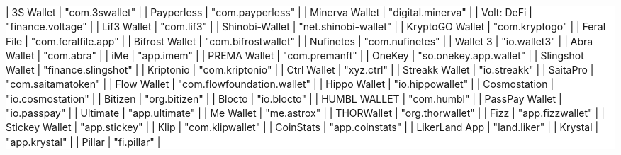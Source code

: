 | 3S Wallet | "com.3swallet" |
| Payperless | "com.payperless" |
| Minerva Wallet | "digital.minerva" |
| Volt: DeFi | "finance.voltage" |
| Lif3 Wallet | "com.lif3" |
| Shinobi-Wallet | "net.shinobi-wallet" |
| KryptoGO Wallet | "com.kryptogo" |
| Feral File | "com.feralfile.app" |
| Bifrost Wallet | "com.bifrostwallet" |
| Nufinetes | "com.nufinetes" |
| Wallet 3 | "io.wallet3" |
| Abra Wallet | "com.abra" |
| iMe | "app.imem" |
| PREMA Wallet | "com.premanft" |
| OneKey | "so.onekey.app.wallet" |
| Slingshot Wallet | "finance.slingshot" |
| Kriptonio | "com.kriptonio" |
| Ctrl Wallet | "xyz.ctrl" |
| Streakk Wallet | "io.streakk" |
| SaitaPro | "com.saitamatoken" |
| Flow Wallet | "com.flowfoundation.wallet" |
| Hippo Wallet | "io.hippowallet" |
| Cosmostation | "io.cosmostation" |
| Bitizen | "org.bitizen" |
| Blocto | "io.blocto" |
| HUMBL WALLET | "com.humbl" |
| PassPay Wallet | "io.passpay" |
| Ultimate | "app.ultimate" |
| Me Wallet | "me.astrox" |
| THORWallet | "org.thorwallet" |
| Fizz | "app.fizzwallet" |
| Stickey Wallet | "app.stickey" |
| Klip | "com.klipwallet" |
| CoinStats | "app.coinstats" |
| LikerLand App | "land.liker" |
| Krystal | "app.krystal" |
| Pillar | "fi.pillar" |